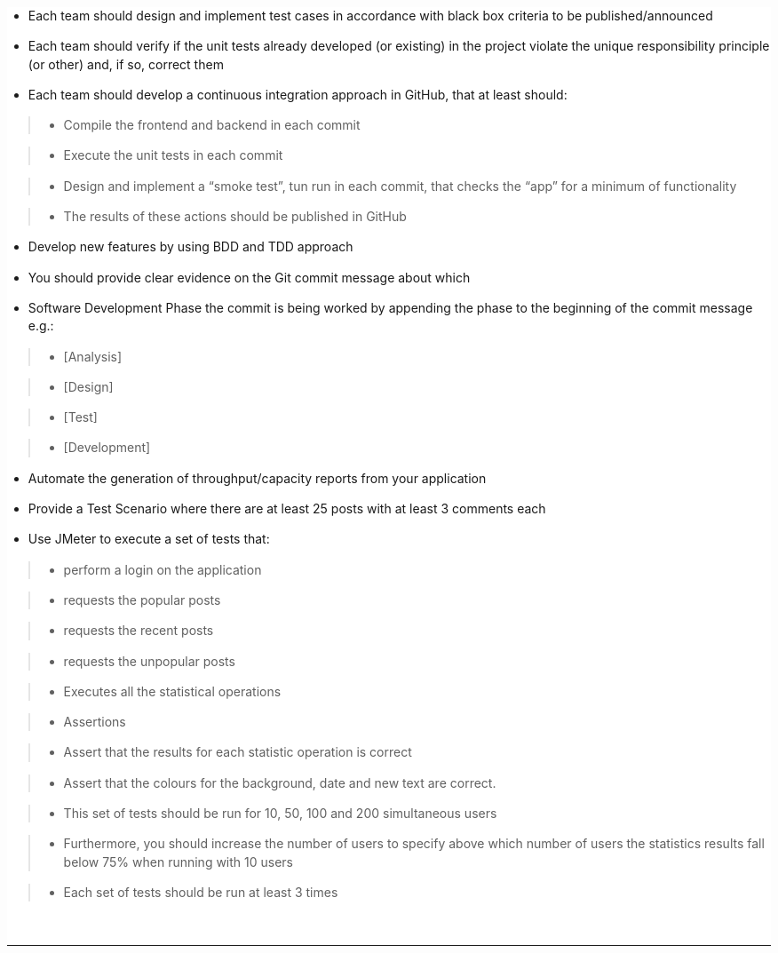 * Each team should design and implement test cases in accordance with black box criteria to be published/announced 

* Each team should verify if the unit tests already developed (or existing) in the project violate the unique responsibility principle (or other) and, if so, correct them

* Each team should develop a continuous integration approach in GitHub, that at least should:

>* Compile the frontend and backend in each commit

>* Execute the unit tests in each commit

>* Design and implement a “smoke test”, tun run in each commit, that checks the “app” for a minimum of functionality

>* The results of these actions should be published in GitHub

* Develop new features by using BDD and TDD approach

* You should provide clear evidence on the Git commit message about which 

* Software Development Phase the commit is being worked by appending the phase to the beginning of the commit message e.g.:

>* [Analysis]

>* [Design]

>* [Test]

>* [Development]

* Automate the generation of throughput/capacity reports from your application

* Provide a Test Scenario where there are at least 25 posts with at least 3 comments each

* Use JMeter to execute a set of tests that:

>* perform a login on the application

>* requests the popular posts

>* requests the recent posts

>* requests the unpopular posts

>* Executes all the statistical operations

>* Assertions

>* Assert that the results for each statistic operation is correct

>* Assert that the colours for the background, date and new text are correct.

>* This set of tests should be run for 10, 50, 100 and 200 simultaneous users

>* Furthermore, you should increase the number of users to specify above which number of users the statistics results fall below 75% when running with 10 users

>* Each set of tests should be run at least 3 times

<br>
<hr>

